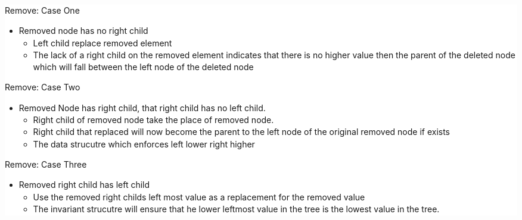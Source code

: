 Remove: Case One
- Removed node has no right child
  * Left child replace removed element
  *  The lack of a right child on the removed element indicates that there is no higher value then the parent of the deleted node which will fall between the left node of the deleted node

Remove: Case Two
- Removed Node has right child, that right child has no left child.
  * Right child of removed node take the place of removed node. 
  * Right child that replaced will now become the parent to the left node of the original removed node if exists
  * The data strucutre which enforces left lower right higher

Remove: Case Three
- Removed right child has left child
  * Use the removed right childs left most value as a replacement for the removed value
  * The invariant strucutre will ensure that he lower leftmost value in the tree is the lowest value in the tree. 